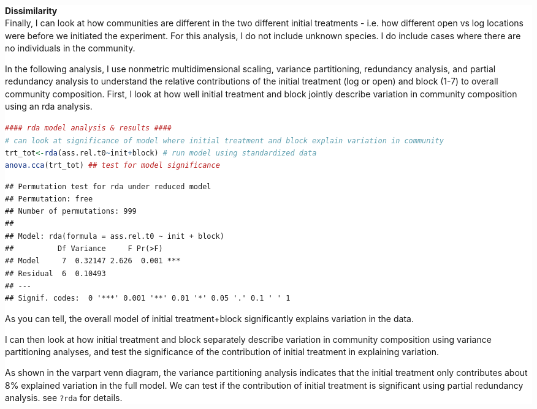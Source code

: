 **Dissimilarity** <br> Finally, I can look at how communities are
different in the two different initial treatments - i.e. how different
open vs log locations were before we initiated the experiment. For this
analysis, I do not include unknown species. I do include cases where
there are no individuals in the community.

In the following analysis, I use nonmetric multidimensional scaling,
variance partitioning, redundancy analysis, and partial redundancy
analysis to understand the relative contributions of the initial
treatment (log or open) and block (1-7) to overall community
composition. First, I look at how well initial treatment and block
jointly describe variation in community composition using an rda
analysis.

``` r
#### rda model analysis & results #### 
# can look at significance of model where initial treatment and block explain variation in community
trt_tot<-rda(ass.rel.t0~init+block) # run model using standardized data 
anova.cca(trt_tot) ## test for model significance
```

    ## Permutation test for rda under reduced model
    ## Permutation: free
    ## Number of permutations: 999
    ## 
    ## Model: rda(formula = ass.rel.t0 ~ init + block)
    ##          Df Variance     F Pr(>F)    
    ## Model     7  0.32147 2.626  0.001 ***
    ## Residual  6  0.10493                 
    ## ---
    ## Signif. codes:  0 '***' 0.001 '**' 0.01 '*' 0.05 '.' 0.1 ' ' 1

As you can tell, the overall model of initial treatment+block
significantly explains variation in the data.

I can then look at how initial treatment and block separately describe
variation in community composition using variance partitioning analyses,
and test the significance of the contribution of initial treatment in
explaining variation.

As shown in the varpart venn diagram, the variance partitioning analysis
indicates that the initial treatment only contributes about 8% explained
variation in the full model. We can test if the contribution of initial
treatment is significant using partial redundancy analysis. see `?rda`
for details.
